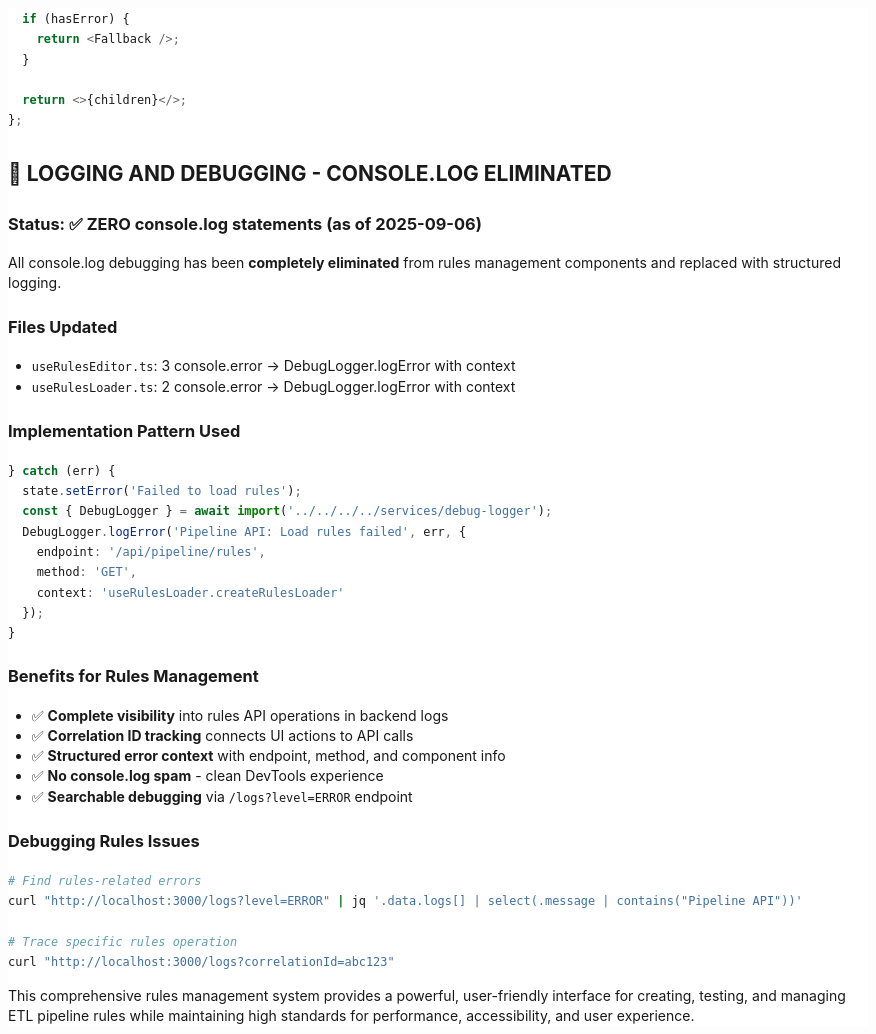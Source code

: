 ```typescript
  if (hasError) {
    return <Fallback />;
  }
  
  return <>{children}</>;
};
```

## 🚫 LOGGING AND DEBUGGING - CONSOLE.LOG ELIMINATED

### Status: ✅ ZERO console.log statements (as of 2025-09-06)
All console.log debugging has been **completely eliminated** from rules management components and replaced with structured logging.

### Files Updated
- `useRulesEditor.ts`: 3 console.error → DebugLogger.logError with context
- `useRulesLoader.ts`: 2 console.error → DebugLogger.logError with context

### Implementation Pattern Used
```typescript
} catch (err) {
  state.setError('Failed to load rules');
  const { DebugLogger } = await import('../../../../services/debug-logger');
  DebugLogger.logError('Pipeline API: Load rules failed', err, {
    endpoint: '/api/pipeline/rules',
    method: 'GET',
    context: 'useRulesLoader.createRulesLoader'
  });
}
```

### Benefits for Rules Management
- ✅ **Complete visibility** into rules API operations in backend logs
- ✅ **Correlation ID tracking** connects UI actions to API calls
- ✅ **Structured error context** with endpoint, method, and component info
- ✅ **No console.log spam** - clean DevTools experience
- ✅ **Searchable debugging** via `/logs?level=ERROR` endpoint

### Debugging Rules Issues
```bash
# Find rules-related errors
curl "http://localhost:3000/logs?level=ERROR" | jq '.data.logs[] | select(.message | contains("Pipeline API"))'

# Trace specific rules operation
curl "http://localhost:3000/logs?correlationId=abc123"
```

This comprehensive rules management system provides a powerful, user-friendly interface for creating, testing, and managing ETL pipeline rules while maintaining high standards for performance, accessibility, and user experience.